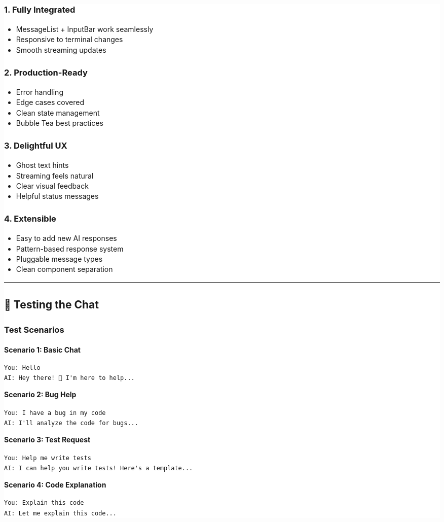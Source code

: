 ### 1. Fully Integrated
- MessageList + InputBar work seamlessly
- Responsive to terminal changes
- Smooth streaming updates

### 2. Production-Ready
- Error handling
- Edge cases covered
- Clean state management
- Bubble Tea best practices

### 3. Delightful UX
- Ghost text hints
- Streaming feels natural
- Clear visual feedback
- Helpful status messages

### 4. Extensible
- Easy to add new AI responses
- Pattern-based response system
- Pluggable message types
- Clean component separation

---

## 🧪 Testing the Chat

### Test Scenarios

**Scenario 1: Basic Chat**
```
You: Hello
AI: Hey there! 👋 I'm here to help...
```

**Scenario 2: Bug Help**
```
You: I have a bug in my code
AI: I'll analyze the code for bugs...
```

**Scenario 3: Test Request**
```
You: Help me write tests
AI: I can help you write tests! Here's a template...
```

**Scenario 4: Code Explanation**
```
You: Explain this code
AI: Let me explain this code...
```
